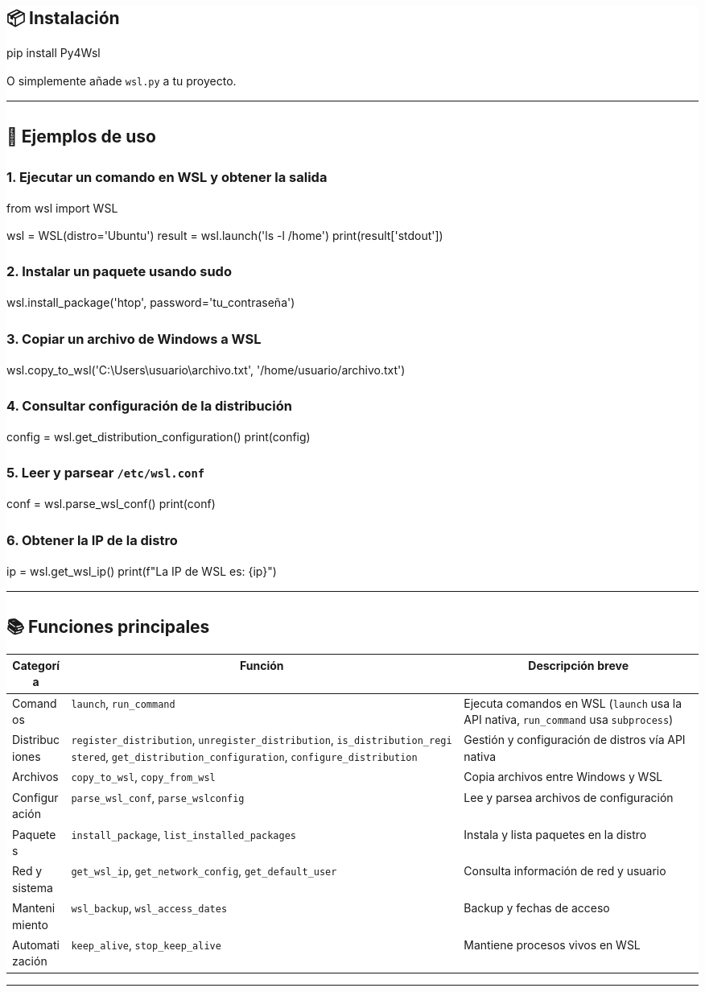 
## 📦 Instalación


pip install Py4Wsl 

O simplemente añade `wsl.py` a tu proyecto.

---

## 📝 Ejemplos de uso

### 1. Ejecutar un comando en WSL y obtener la salida

from wsl import WSL

wsl = WSL(distro='Ubuntu')
result = wsl.launch('ls -l /home')
print(result['stdout'])

### 2. Instalar un paquete usando sudo

wsl.install_package('htop', password='tu_contraseña')

### 3. Copiar un archivo de Windows a WSL

wsl.copy_to_wsl('C:\Users\usuario\archivo.txt', '/home/usuario/archivo.txt')

### 4. Consultar configuración de la distribución

config = wsl.get_distribution_configuration()
print(config)

### 5. Leer y parsear `/etc/wsl.conf`

conf = wsl.parse_wsl_conf()
print(conf)

### 6. Obtener la IP de la distro

ip = wsl.get_wsl_ip()
print(f"La IP de WSL es: {ip}")

---

## 📚 Funciones principales

| Categoría                | Función                               | Descripción breve                                         |
|--------------------------|---------------------------------------|-----------------------------------------------------------|
| Comandos                 | `launch`, `run_command`               | Ejecuta comandos en WSL (`launch` usa la API nativa, `run_command` usa `subprocess`) |
| Distribuciones           | `register_distribution`, `unregister_distribution`, `is_distribution_registered`, `get_distribution_configuration`, `configure_distribution` | Gestión y configuración de distros vía API nativa      |
| Archivos                 | `copy_to_wsl`, `copy_from_wsl`        | Copia archivos entre Windows y WSL                        |
| Configuración            | `parse_wsl_conf`, `parse_wslconfig`   | Lee y parsea archivos de configuración                    |
| Paquetes                 | `install_package`, `list_installed_packages` | Instala y lista paquetes en la distro                     |
| Red y sistema            | `get_wsl_ip`, `get_network_config`, `get_default_user` | Consulta información de red y usuario                     |
| Mantenimiento            | `wsl_backup`, `wsl_access_dates`      | Backup y fechas de acceso                                 |
| Automatización           | `keep_alive`, `stop_keep_alive`       | Mantiene procesos vivos en WSL                            |

---